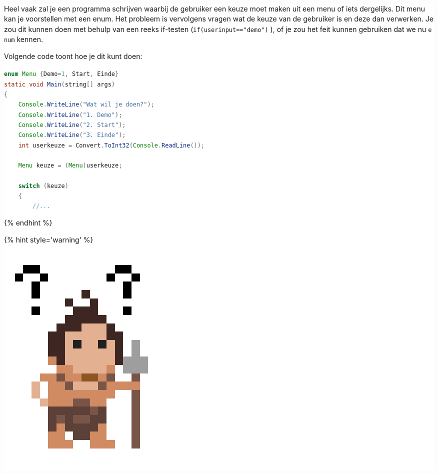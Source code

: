 Heel vaak zal je een programma schrijven waarbij de gebruiker een keuze moet maken uit een menu of iets dergelijks. Dit menu kan je voorstellen met een enum. Het probleem is vervolgens vragen wat de keuze van de gebruiker is en deze dan verwerken. Je zou dit kunnen doen met behulp van een reeks if-testen (``if(userinput=="demo")`` ), of je zou het feit kunnen gebruiken dat we nu ``enum`` kennen. 

Volgende code toont hoe je dit kunt doen:

```java
enum Menu {Demo=1, Start, Einde}
static void Main(string[] args)
{
    Console.WriteLine("Wat wil je doen?");
    Console.WriteLine("1. Demo");
    Console.WriteLine("2. Start");
    Console.WriteLine("3. Einde");
    int userkeuze = Convert.ToInt32(Console.ReadLine());

    Menu keuze = (Menu)userkeuze;

    switch (keuze)
    {
        //...
```
{% endhint %}




{% hint style='warning' %}



![](../assets/care.png)
